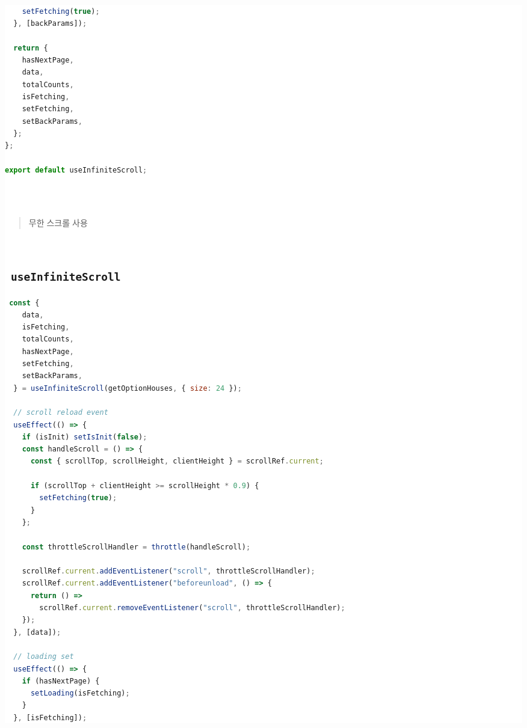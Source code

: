 ```javascript
    setFetching(true);
  }, [backParams]);

  return {
    hasNextPage,
    data,
    totalCounts,
    isFetching,
    setFetching,
    setBackParams,
  };
};

export default useInfiniteScroll;
```


<br>
<br>

> 무한 스크롤 사용

<br>

## &nbsp;&nbsp;`useInfiniteScroll`<br>
```javascript
 const {
    data,
    isFetching,
    totalCounts,
    hasNextPage,
    setFetching,
    setBackParams,
  } = useInfiniteScroll(getOptionHouses, { size: 24 });

  // scroll reload event
  useEffect(() => {
    if (isInit) setIsInit(false);
    const handleScroll = () => {
      const { scrollTop, scrollHeight, clientHeight } = scrollRef.current;

      if (scrollTop + clientHeight >= scrollHeight * 0.9) {
        setFetching(true);
      }
    };

    const throttleScrollHandler = throttle(handleScroll);

    scrollRef.current.addEventListener("scroll", throttleScrollHandler);
    scrollRef.current.addEventListener("beforeunload", () => {
      return () =>
        scrollRef.current.removeEventListener("scroll", throttleScrollHandler);
    });
  }, [data]);

  // loading set
  useEffect(() => {
    if (hasNextPage) {
      setLoading(isFetching);
    }
  }, [isFetching]);
```

 

